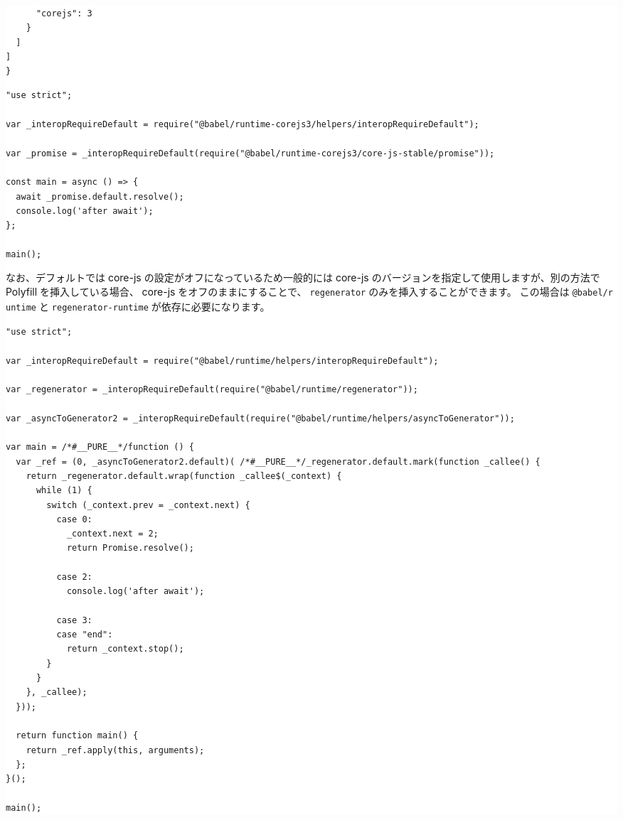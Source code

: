 ```json:.babelrc
      "corejs": 3
    }
  ]
]
}
```

```javascript:output
"use strict";

var _interopRequireDefault = require("@babel/runtime-corejs3/helpers/interopRequireDefault");

var _promise = _interopRequireDefault(require("@babel/runtime-corejs3/core-js-stable/promise"));

const main = async () => {
  await _promise.default.resolve();
  console.log('after await');
};

main();
```

なお、デフォルトでは core-js の設定がオフになっているため一般的には core-js のバージョンを指定して使用しますが、別の方法で Polyfill を挿入している場合、 core-js をオフのままにすることで、 `regenerator` のみを挿入することができます。
この場合は `@babel/runtime` と `regenerator-runtime` が依存に必要になります。

```javascript:output
"use strict";

var _interopRequireDefault = require("@babel/runtime/helpers/interopRequireDefault");

var _regenerator = _interopRequireDefault(require("@babel/runtime/regenerator"));

var _asyncToGenerator2 = _interopRequireDefault(require("@babel/runtime/helpers/asyncToGenerator"));

var main = /*#__PURE__*/function () {
  var _ref = (0, _asyncToGenerator2.default)( /*#__PURE__*/_regenerator.default.mark(function _callee() {
    return _regenerator.default.wrap(function _callee$(_context) {
      while (1) {
        switch (_context.prev = _context.next) {
          case 0:
            _context.next = 2;
            return Promise.resolve();

          case 2:
            console.log('after await');

          case 3:
          case "end":
            return _context.stop();
        }
      }
    }, _callee);
  }));

  return function main() {
    return _ref.apply(this, arguments);
  };
}();

main();
```
